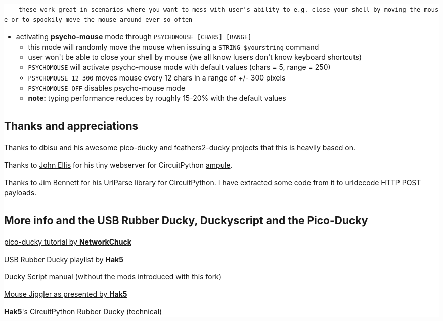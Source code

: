     -   these work great in scenarios where you want to mess with user's ability to e.g. close your shell by moving the mouse or to spookily move the mouse around ever so often
-   activating <strong>psycho-mouse</strong> mode through `PSYCHOMOUSE [CHARS] [RANGE]`
    -   this mode will randomly move the mouse when issuing a `STRING $yourstring` command
    -   user won't be able to close your shell by mouse (we all know lusers don't know keyboard shortcuts)
    -   `PSYCHOMOUSE` will activate psycho-mouse mode with default values (chars = 5, range = 250)
    -   `PSYCHOMOUSE 12 300` moves mouse every 12 chars in a range of +/- 300 pixels
    -   `PSYCHOMOUSE OFF` disables psycho-mouse mode
    -   <strong>note:</strong> typing performance reduces by roughly 15-20% with the default values

## Thanks and appreciations

Thanks to [dbisu](https://github.com/dbisu) and his awesome [pico-ducky](https://github.com/dbisu/pico-ducky) and [feathers2-ducky](https://github.com/dbisu/feathers2-ducky) projects that this is heavily based on.

Thanks to [John Ellis](https://github.com/deckerego) for his tiny webserver for CircuitPython [ampule](https://github.com/deckerego/ampule).

Thanks to [Jim Bennett](https://github.com/jimbobbennett) for his [UrlParse library for CircuitPython](https://github.com/jimbobbennett/CircuitPython_Parse). I have [extracted some code](fd/unquote.py) from it to urldecode HTTP POST payloads.

## More info and the USB Rubber Ducky, Duckyscript and the Pico-Ducky

[pico-ducky tutorial by **NetworkChuck**](https://www.youtube.com/watch?v=e_f9p-_JWZw)

[USB Rubber Ducky playlist by **Hak5**](https://www.youtube.com/playlist?list=PLW5y1tjAOzI0YaJslcjcI4zKI366tMBYk)

[Ducky Script manual](https://github.com/hak5darren/USB-Rubber-Ducky/wiki/Duckyscript) (without the [mods](#mods_duckyscript) introduced with this fork)

[Mouse Jiggler as presented by **Hak5**](https://www.youtube.com/watch?v=aZ8u56I3J3I)

[**Hak5**'s CircuitPython Rubber Ducky](https://www.youtube.com/watch?v=HKdLJapPD1c) (technical)
